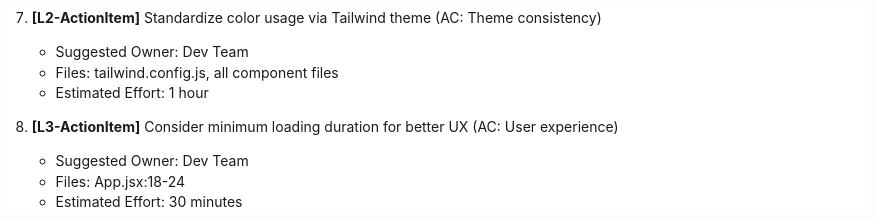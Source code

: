 7. **[L2-ActionItem]** Standardize color usage via Tailwind theme (AC: Theme consistency)
   - Suggested Owner: Dev Team
   - Files: tailwind.config.js, all component files
   - Estimated Effort: 1 hour

8. **[L3-ActionItem]** Consider minimum loading duration for better UX (AC: User experience)
   - Suggested Owner: Dev Team
   - Files: App.jsx:18-24
   - Estimated Effort: 30 minutes
